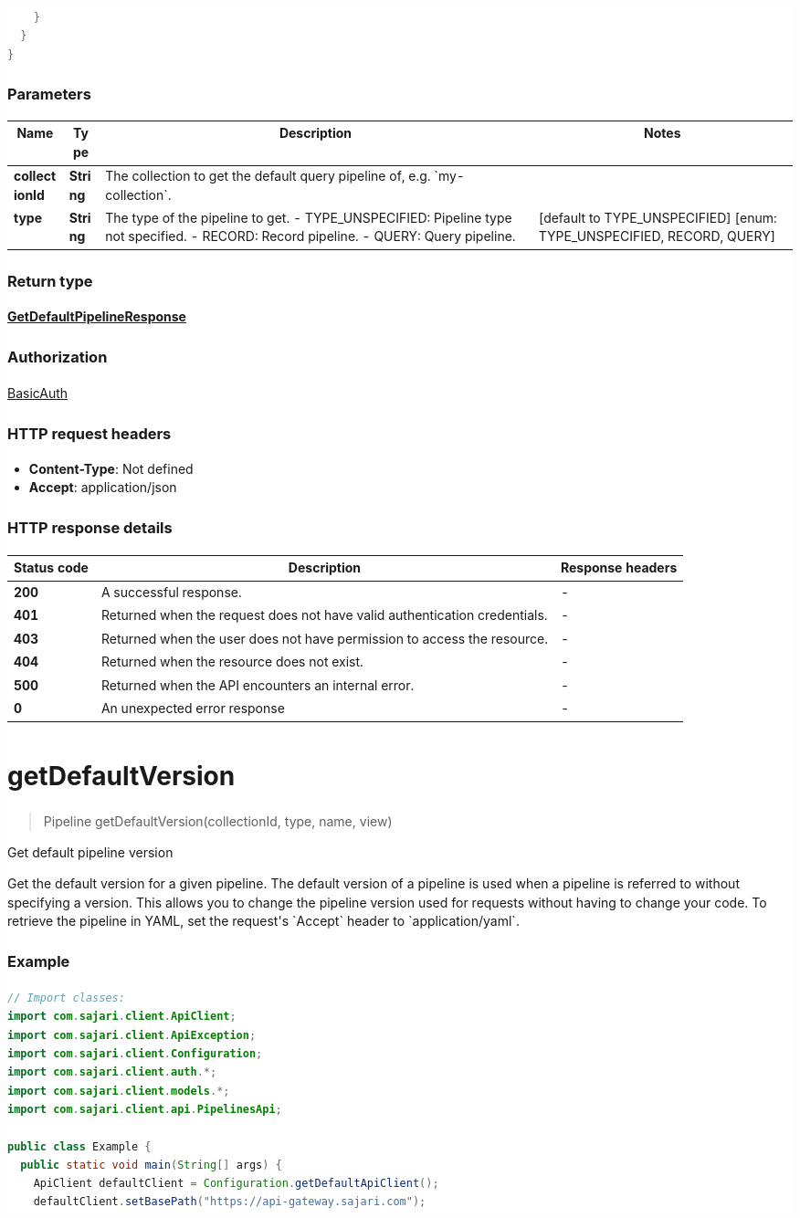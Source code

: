 ```java
    }
  }
}
```

### Parameters

Name | Type | Description  | Notes
------------- | ------------- | ------------- | -------------
 **collectionId** | **String**| The collection to get the default query pipeline of, e.g. &#x60;my-collection&#x60;. |
 **type** | **String**| The type of the pipeline to get.   - TYPE_UNSPECIFIED: Pipeline type not specified.  - RECORD: Record pipeline.  - QUERY: Query pipeline. | [default to TYPE_UNSPECIFIED] [enum: TYPE_UNSPECIFIED, RECORD, QUERY]

### Return type

[**GetDefaultPipelineResponse**](GetDefaultPipelineResponse.md)

### Authorization

[BasicAuth](../README.md#BasicAuth)

### HTTP request headers

 - **Content-Type**: Not defined
 - **Accept**: application/json

### HTTP response details
| Status code | Description | Response headers |
|-------------|-------------|------------------|
**200** | A successful response. |  -  |
**401** | Returned when the request does not have valid authentication credentials. |  -  |
**403** | Returned when the user does not have permission to access the resource. |  -  |
**404** | Returned when the resource does not exist. |  -  |
**500** | Returned when the API encounters an internal error. |  -  |
**0** | An unexpected error response |  -  |

<a name="getDefaultVersion"></a>
# **getDefaultVersion**
> Pipeline getDefaultVersion(collectionId, type, name, view)

Get default pipeline version

Get the default version for a given pipeline.  The default version of a pipeline is used when a pipeline is referred to without specifying a version.  This allows you to change the pipeline version used for requests without having to change your code.  To retrieve the pipeline in YAML, set the request&#39;s &#x60;Accept&#x60; header to &#x60;application/yaml&#x60;.

### Example
```java
// Import classes:
import com.sajari.client.ApiClient;
import com.sajari.client.ApiException;
import com.sajari.client.Configuration;
import com.sajari.client.auth.*;
import com.sajari.client.models.*;
import com.sajari.client.api.PipelinesApi;

public class Example {
  public static void main(String[] args) {
    ApiClient defaultClient = Configuration.getDefaultApiClient();
    defaultClient.setBasePath("https://api-gateway.sajari.com");
```